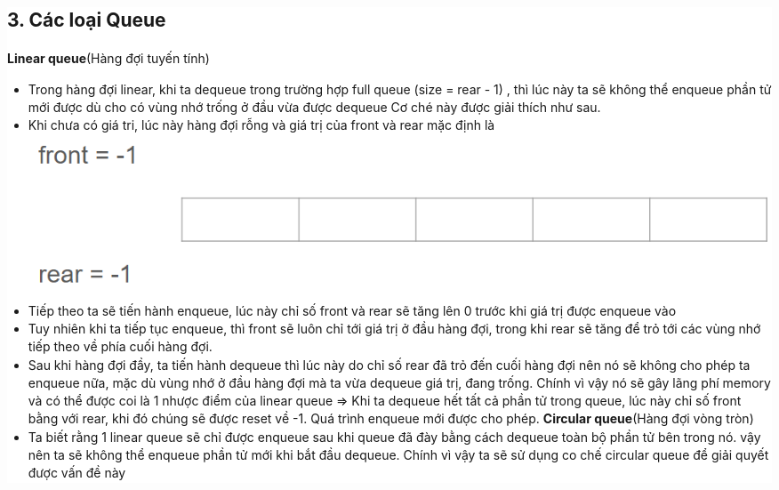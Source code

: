 ## 3. Các loại Queue
**Linear queue**(Hàng đợi tuyến tính)
- Trong hàng đợi linear, khi ta dequeue trong trường hợp full queue (size = rear - 1) , thì lúc này ta sẽ không thể enqueue phần tử mới được dù cho có vùng nhớ trống ở đầu vừa được dequeue Cơ ché này được giải thích như sau.
- Khi chưa có giá tri, lúc này hàng đợi rỗng và giá trị của front và rear mặc định là 
![alt text](381855744-62f24d68-44eb-4064-b9cf-501c8867f1af.png)
- Tiếp theo ta sẽ tiến hành enqueue, lúc này chỉ số front và rear sẽ tăng lên 0 trước khi giá trị được enqueue vào
- Tuy nhiên khi ta tiếp tục enqueue, thì front sẽ luôn chỉ tới giá trị ở đầu hàng đợi, trong khi rear sẽ tăng để trỏ tới các vùng nhớ tiếp theo về phía cuối hàng đợi.
- Sau khi hàng đợi đầy, ta tiến hành dequeue thì lúc này do chỉ số rear đã trỏ đến cuối hàng đợi nên nó sẽ không cho phép ta enqueue nữa, mặc dù vùng nhớ ở đầu hàng đợi mà ta vừa dequeue giá trị, đang trống. Chính vì vậy nó sẽ gây lãng phí memory và có thể được coi là 1 nhược điểm của linear queue
=> Khi ta dequeue hết tất cả phần tử trong queue, lúc này chỉ số front bằng với rear, khi đó chúng sẽ được reset về -1. Quá trình enqueue mới được cho phép.
**Circular queue**(Hàng đợi vòng tròn)
- Ta biết rằng 1 linear queue sẽ chỉ được enqueue sau khi queue đã đày bằng cách dequeue toàn bộ phần tử bên trong nó. vậy nên ta sẽ không thể enqueue phần tử mới khi bắt đầu dequeue. Chính vì vậy ta sẽ sử dụng co chế circular queue để giải quyết được vấn đề này